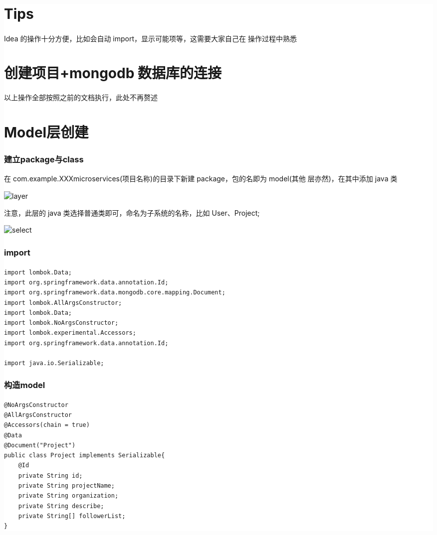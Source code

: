 # Tips

Idea 的操作十分方便，比如会自动 import，显示可能项等，这需要大家自己在 操作过程中熟悉





# 创建项目+mongodb 数据库的连接

以上操作全部按照之前的文档执行，此处不再赘述





# Model层创建

### 建立package与class

在 com.example.XXXmicroservices(项目名称)的目录下新建 package，包的名即为 model(其他 层亦然)，在其中添加 java 类

![layer](C:\Users\JAMES\Desktop\layer.png)

注意，此层的 java 类选择普通类即可，命名为子系统的名称，比如 User、Project;

![select](C:\Users\JAMES\Desktop\select.png)



### import

~~~
import lombok.Data;
import org.springframework.data.annotation.Id;
import org.springframework.data.mongodb.core.mapping.Document;
import lombok.AllArgsConstructor;
import lombok.Data;
import lombok.NoArgsConstructor;
import lombok.experimental.Accessors;
import org.springframework.data.annotation.Id;

import java.io.Serializable;
~~~



### 构造model

~~~
@NoArgsConstructor
@AllArgsConstructor
@Accessors(chain = true)
@Data
@Document("Project")
public class Project implements Serializable{
    @Id
    private String id;
    private String projectName;
    private String organization;
    private String describe;
    private String[] followerList;
}
~~~
